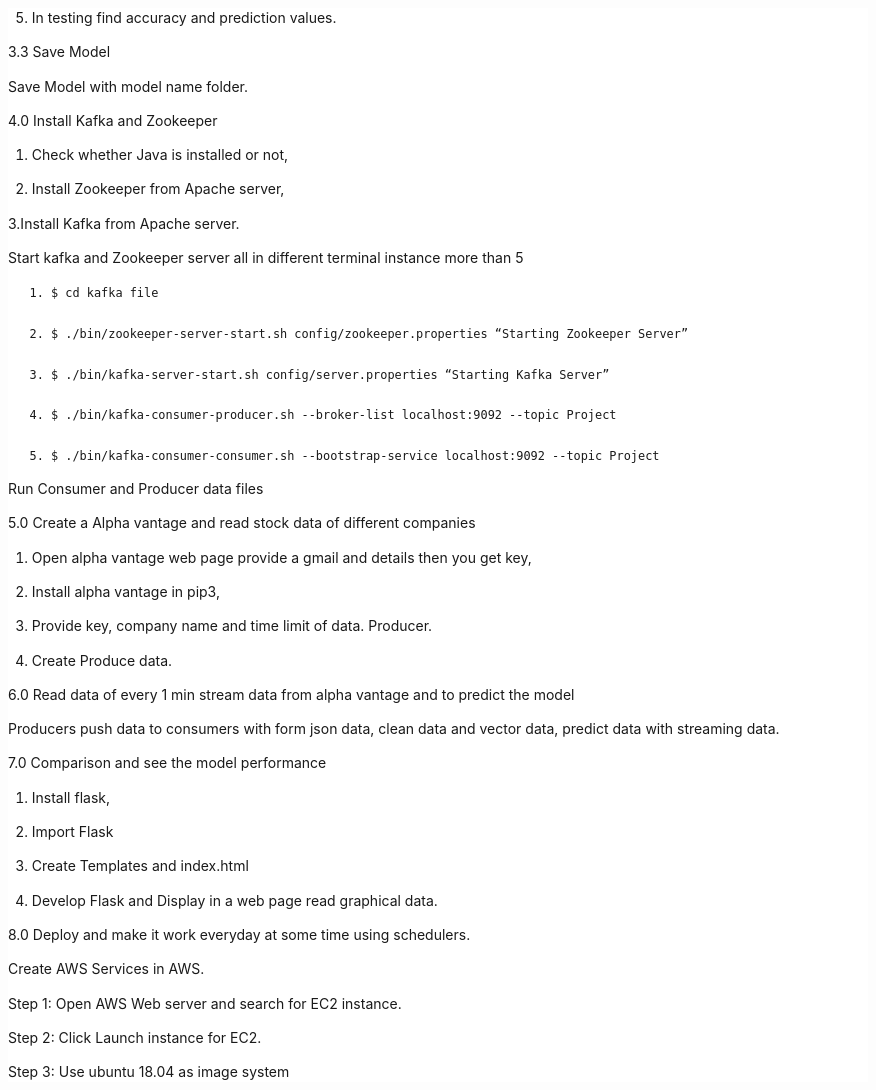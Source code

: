 5. In testing find accuracy and prediction values.
 
3.3 Save Model

Save Model with model name folder.




4.0 Install Kafka and Zookeeper

1. Check whether Java is installed or not,

2. Install Zookeeper from Apache server,

3.Install Kafka from Apache server.

Start kafka and Zookeeper server all in different terminal instance more than 5
           
	   1. $ cd kafka file
           
	   2. $ ./bin/zookeeper-server-start.sh config/zookeeper.properties “Starting Zookeeper Server”
           
	   3. $ ./bin/kafka-server-start.sh config/server.properties “Starting Kafka Server”
         
	   4. $ ./bin/kafka-consumer-producer.sh --broker-list localhost:9092 --topic Project
         
	   5. $ ./bin/kafka-consumer-consumer.sh --bootstrap-service localhost:9092 --topic Project

Run Consumer and Producer data files 

5.0 Create a Alpha vantage  and read stock data of different companies

1. Open alpha vantage web page provide a gmail and details then you get key,

2. Install alpha vantage in pip3, 

3. Provide key, company name and time limit of data. Producer.

4. Create Produce data.

6.0 Read data of every 1 min stream data from alpha vantage and to predict the model

Producers push data to consumers with form json data, clean data and vector data, predict data with streaming data.

7.0 Comparison and see the model performance

1. Install flask,

2. Import Flask 

3. Create Templates and index.html

4. Develop Flask and Display in a web page read graphical data. 

8.0 Deploy and make it work everyday at some time using schedulers.

Create AWS Services in AWS.

Step 1: Open AWS Web server and search for EC2 instance.

Step 2: Click Launch instance for EC2.

Step 3: Use ubuntu 18.04 as  image system
